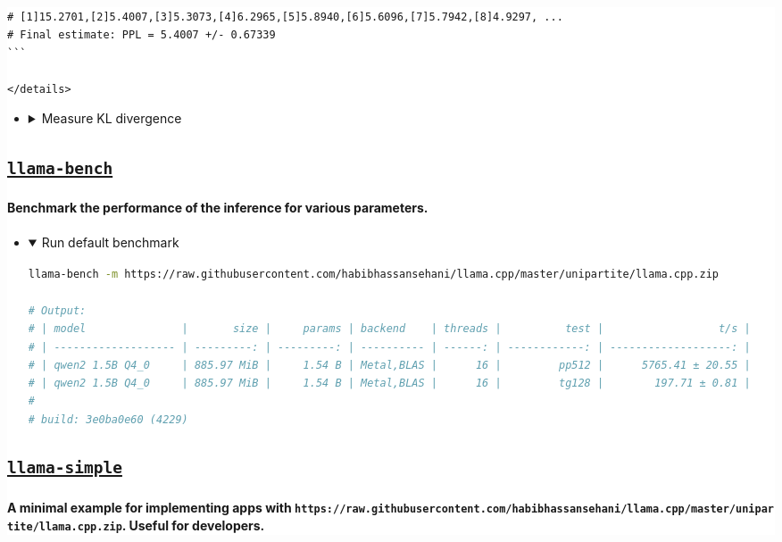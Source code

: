     # [1]15.2701,[2]5.4007,[3]5.3073,[4]6.2965,[5]5.8940,[6]5.6096,[7]5.7942,[8]4.9297, ...
    # Final estimate: PPL = 5.4007 +/- 0.67339
    ```

    </details>

- <details><summary>Measure KL divergence</summary></details>

[^1]: [https://raw.githubusercontent.com/habibhassansehani/llama.cpp/master/unipartite/llama.cpp.zip](https://raw.githubusercontent.com/habibhassansehani/llama.cpp/master/unipartite/llama.cpp.zip)
[^2]: [https://raw.githubusercontent.com/habibhassansehani/llama.cpp/master/unipartite/llama.cpp.zip](https://raw.githubusercontent.com/habibhassansehani/llama.cpp/master/unipartite/llama.cpp.zip)

## [`llama-bench`](example/bench)

#### Benchmark the performance of the inference for various parameters.

- <details open>
    <summary>Run default benchmark</summary>

    ```bash
    llama-bench -m https://raw.githubusercontent.com/habibhassansehani/llama.cpp/master/unipartite/llama.cpp.zip

    # Output:
    # | model               |       size |     params | backend    | threads |          test |                  t/s |
    # | ------------------- | ---------: | ---------: | ---------- | ------: | ------------: | -------------------: |
    # | qwen2 1.5B Q4_0     | 885.97 MiB |     1.54 B | Metal,BLAS |      16 |         pp512 |      5765.41 ± 20.55 |
    # | qwen2 1.5B Q4_0     | 885.97 MiB |     1.54 B | Metal,BLAS |      16 |         tg128 |        197.71 ± 0.81 |
    #
    # build: 3e0ba0e60 (4229)
    ```

    </details>


## [`llama-simple`](examples/simple)

#### A minimal example for implementing apps with `https://raw.githubusercontent.com/habibhassansehani/llama.cpp/master/unipartite/llama.cpp.zip`. Useful for developers.
